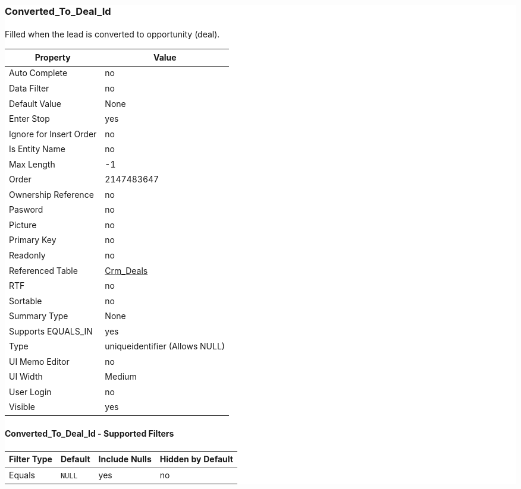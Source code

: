 ### Converted_To_Deal_Id


Filled when the lead is converted to opportunity (deal).

| Property | Value |
| - | - |
|Auto Complete|no|
|Data Filter|no|
|Default Value|None|
|Enter Stop|yes|
|Ignore for Insert Order|no|
|Is Entity Name|no|
|Max Length|-1|
|Order|2147483647|
|Ownership Reference|no|
|Pasword|no|
|Picture|no|
|Primary Key|no|
|Readonly|no|
|Referenced Table|[Crm_Deals](Crm_Deals.md)|
|RTF|no|
|Sortable|no|
|Summary Type|None|
|Supports EQUALS_IN|yes|
|Type|uniqueidentifier (Allows NULL)|
|UI Memo Editor|no|
|UI Width|Medium|
|User Login|no|
|Visible|yes|

#### Converted_To_Deal_Id - Supported Filters

| Filter Type | Default | Include Nulls | Hidden by Default |
| - | - | - | - |
|Equals|`NULL`|yes|no|
